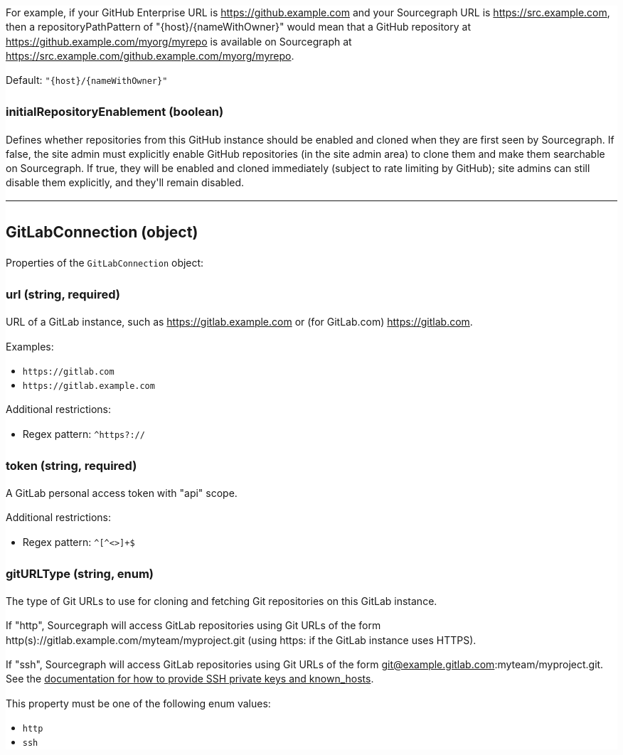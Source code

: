For example, if your GitHub Enterprise URL is https://github.example.com and your Sourcegraph URL is https://src.example.com, then a repositoryPathPattern of "{host}/{nameWithOwner}" would mean that a GitHub repository at https://github.example.com/myorg/myrepo is available on Sourcegraph at https://src.example.com/github.example.com/myorg/myrepo.

Default: `"{host}/{nameWithOwner}"`

### initialRepositoryEnablement (boolean)

Defines whether repositories from this GitHub instance should be enabled and cloned when they are first seen by Sourcegraph. If false, the site admin must explicitly enable GitHub repositories (in the site admin area) to clone them and make them searchable on Sourcegraph. If true, they will be enabled and cloned immediately (subject to rate limiting by GitHub); site admins can still disable them explicitly, and they'll remain disabled.

<hr />

## GitLabConnection (object)

Properties of the `GitLabConnection` object:

### url (string, required)

URL of a GitLab instance, such as https://gitlab.example.com or (for GitLab.com) https://gitlab.com.

Examples:

- `https://gitlab.com`
- `https://gitlab.example.com`

Additional restrictions:

- Regex pattern: `^https?://`

### token (string, required)

A GitLab personal access token with "api" scope.

Additional restrictions:

- Regex pattern: `^[^<>]+$`

### gitURLType (string, enum)

The type of Git URLs to use for cloning and fetching Git repositories on this GitLab instance.

If "http", Sourcegraph will access GitLab repositories using Git URLs of the form http(s)://gitlab.example.com/myteam/myproject.git (using https: if the GitLab instance uses HTTPS).

If "ssh", Sourcegraph will access GitLab repositories using Git URLs of the form git@example.gitlab.com:myteam/myproject.git. See the [documentation for how to provide SSH private keys and known_hosts](../repo/add_from_git_repository.md#repositories-that-need-https-or-ssh-authentication).

This property must be one of the following enum values:

- `http`
- `ssh`
